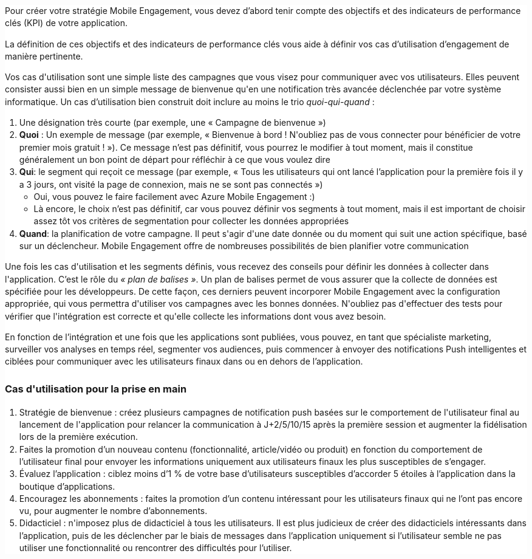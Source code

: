 Pour créer votre stratégie Mobile Engagement, vous devez d’abord tenir compte des objectifs et des indicateurs de performance clés (KPI) de votre application.

La définition de ces objectifs et des indicateurs de performance clés vous aide à définir vos cas d’utilisation d’engagement de manière pertinente.

Vos cas d'utilisation sont une simple liste des campagnes que vous visez pour communiquer avec vos utilisateurs. Elles peuvent consister aussi bien en un simple message de bienvenue qu'en une notification très avancée déclenchée par votre système informatique. Un cas d’utilisation bien construit doit inclure au moins le trio *quoi-qui-quand* :

1. Une désignation très courte (par exemple, une « Campagne de bienvenue »)
2. **Quoi** : Un exemple de message (par exemple, « Bienvenue à bord ! N'oubliez pas de vous connecter pour bénéficier de votre premier mois gratuit ! »). Ce message n’est pas définitif, vous pourrez le modifier à tout moment, mais il constitue généralement un bon point de départ pour réfléchir à ce que vous voulez dire
3. **Qui**: le segment qui reçoit ce message (par exemple, « Tous les utilisateurs qui ont lancé l’application pour la première fois il y a 3 jours, ont visité la page de connexion, mais ne se sont pas connectés »)
   * Oui, vous pouvez le faire facilement avec Azure Mobile Engagement :)
   * Là encore, le choix n’est pas définitif, car vous pouvez définir vos segments à tout moment, mais il est important de choisir assez tôt vos critères de segmentation pour collecter les données appropriées
4. **Quand**: la planification de votre campagne. Il peut s'agir d'une date donnée ou du moment qui suit une action spécifique, basé sur un déclencheur. Mobile Engagement offre de nombreuses possibilités de bien planifier votre communication

Une fois les cas d'utilisation et les segments définis, vous recevez des conseils pour définir les données à collecter dans l'application. C’est le rôle du *« plan de balises »*. Un plan de balises permet de vous assurer que la collecte de données est spécifiée pour les développeurs. De cette façon, ces derniers peuvent incorporer Mobile Engagement avec la configuration appropriée, qui vous permettra d'utiliser vos campagnes avec les bonnes données. N'oubliez pas d'effectuer des tests pour vérifier que l'intégration est correcte et qu'elle collecte les informations dont vous avez besoin.

En fonction de l’intégration et une fois que les applications sont publiées, vous pouvez, en tant que spécialiste marketing, surveiller vos analyses en temps réel, segmenter vos audiences, puis commencer à envoyer des notifications Push intelligentes et ciblées pour communiquer avec les utilisateurs finaux dans ou en dehors de l’application.

### <a name="use-cases-to-get-started"></a>Cas d'utilisation pour la prise en main
1. Stratégie de bienvenue : créez plusieurs campagnes de notification push basées sur le comportement de l'utilisateur final au lancement de l'application pour relancer la communication à J+2/5/10/15 après la première session et augmenter la fidélisation lors de la première exécution.
2. Faites la promotion d’un nouveau contenu (fonctionnalité, article/vidéo ou produit) en fonction du comportement de l’utilisateur final pour envoyer les informations uniquement aux utilisateurs finaux les plus susceptibles de s’engager.
3. Évaluez l’application : ciblez moins d’1 % de votre base d’utilisateurs susceptibles d’accorder 5 étoiles à l’application dans la boutique d’applications.
4. Encouragez les abonnements : faites la promotion d’un contenu intéressant pour les utilisateurs finaux qui ne l’ont pas encore vu, pour augmenter le nombre d’abonnements.
5. Didacticiel : n'imposez plus de didacticiel à tous les utilisateurs. Il est plus judicieux de créer des didacticiels intéressants dans l’application, puis de les déclencher par le biais de messages dans l’application uniquement si l’utilisateur semble ne pas utiliser une fonctionnalité ou rencontrer des difficultés pour l’utiliser.

